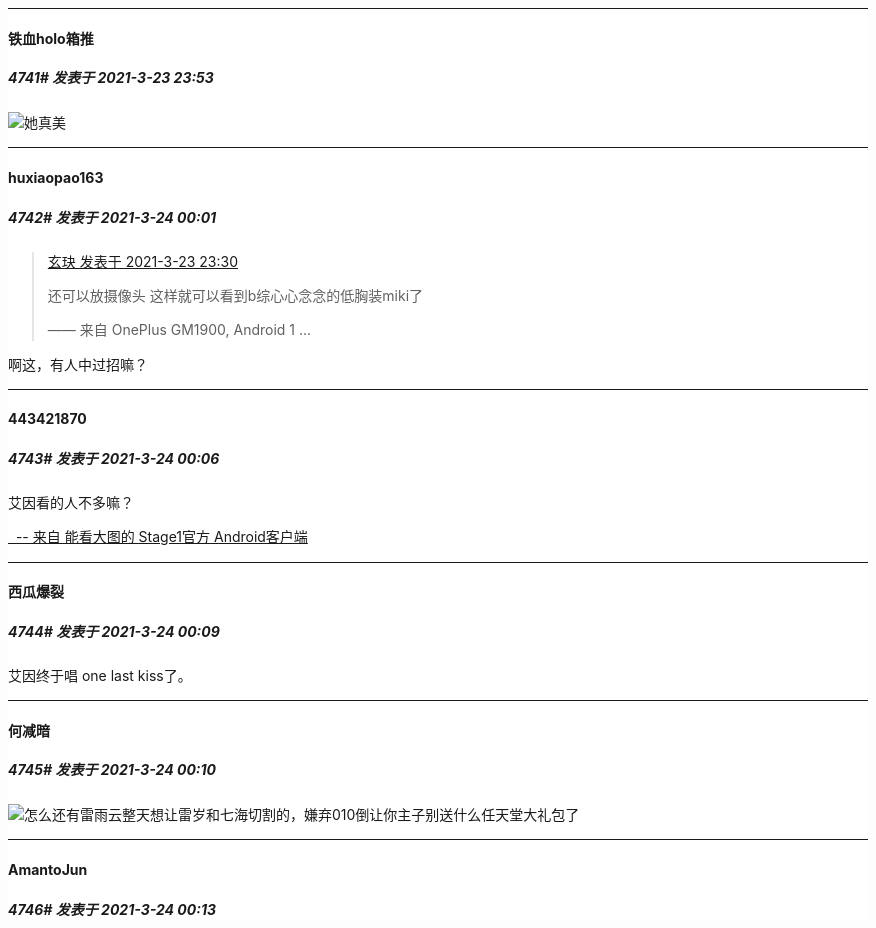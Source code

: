 
-----

####  铁血holo箱推  
##### 4741#       发表于 2021-3-23 23:53


<img src="https://static.saraba1st.com/image/smiley/face2017/075.png" referrerpolicy="no-referrer">她真美


-----

####  huxiaopao163  
##### 4742#       发表于 2021-3-24 00:01


<blockquote><a href="httphttps://bbs.saraba1st.com/2b/forum.php?mod=redirect&amp;goto=findpost&amp;pid=50714361&amp;ptid=1991884" target="_blank">玄玦 发表于 2021-3-23 23:30</a>

还可以放摄像头 这样就可以看到b综心心念念的低胸装miki了


—— 来自 OnePlus GM1900, Android 1 ...</blockquote>
啊这，有人中过招嘛？


-----

####  443421870  
##### 4743#       发表于 2021-3-24 00:06


艾因看的人不多嘛？

[  -- 来自 能看大图的 Stage1官方 Android客户端](https://www.coolapk.com/apk/140634)


-----

####  西瓜爆裂  
##### 4744#       发表于 2021-3-24 00:09


艾因终于唱 one last kiss了。


-----

####  何减暗  
##### 4745#       发表于 2021-3-24 00:10


<img src="https://static.saraba1st.com/image/smiley/face2017/048.png" referrerpolicy="no-referrer">怎么还有雷雨云整天想让雷岁和七海切割的，嫌弃010倒让你主子别送什么任天堂大礼包了


-----

####  AmantoJun  
##### 4746#       发表于 2021-3-24 00:13
